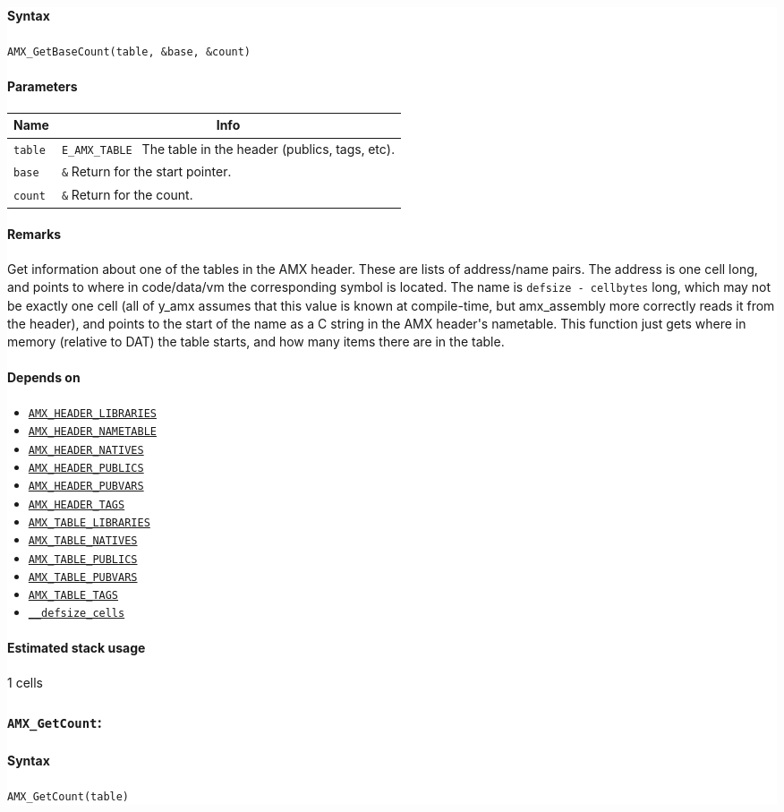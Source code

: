 #### Syntax


```pawn
AMX_GetBaseCount(table, &base, &count)
```


#### Parameters


| 	**Name**	 | 	**Info**	 |
|	---	|	---	|
| 	`table`	 | 	`E_AMX_TABLE ` The table in the header (publics, tags, etc).	 |
| 	`base`	 | 	` & ` Return for the start pointer.	 |
| 	`count`	 | 	` & ` Return for the count.	 |

#### Remarks
Get information about one of the tables in the AMX header. These are lists of address/name pairs. The address is one cell long, and points to where in code/data/vm the corresponding symbol is located. The name is `defsize - cellbytes` long, which may not be exactly one cell (all of y_amx assumes that this value is known at compile-time, but amx_assembly more correctly reads it from the header), and points to the start of the name as a C string in the AMX header's nametable. This function just gets where in memory (relative to DAT) the table starts, and how many items there are in the table.


#### Depends on
* [`AMX_HEADER_LIBRARIES`](#AMX_HEADER_LIBRARIES)
* [`AMX_HEADER_NAMETABLE`](#AMX_HEADER_NAMETABLE)
* [`AMX_HEADER_NATIVES`](#AMX_HEADER_NATIVES)
* [`AMX_HEADER_PUBLICS`](#AMX_HEADER_PUBLICS)
* [`AMX_HEADER_PUBVARS`](#AMX_HEADER_PUBVARS)
* [`AMX_HEADER_TAGS`](#AMX_HEADER_TAGS)
* [`AMX_TABLE_LIBRARIES`](#AMX_TABLE_LIBRARIES)
* [`AMX_TABLE_NATIVES`](#AMX_TABLE_NATIVES)
* [`AMX_TABLE_PUBLICS`](#AMX_TABLE_PUBLICS)
* [`AMX_TABLE_PUBVARS`](#AMX_TABLE_PUBVARS)
* [`AMX_TABLE_TAGS`](#AMX_TABLE_TAGS)
* [`__defsize_cells`](#__defsize_cells)
#### Estimated stack usage
1 cells



### `AMX_GetCount`:


#### Syntax


```pawn
AMX_GetCount(table)
```
